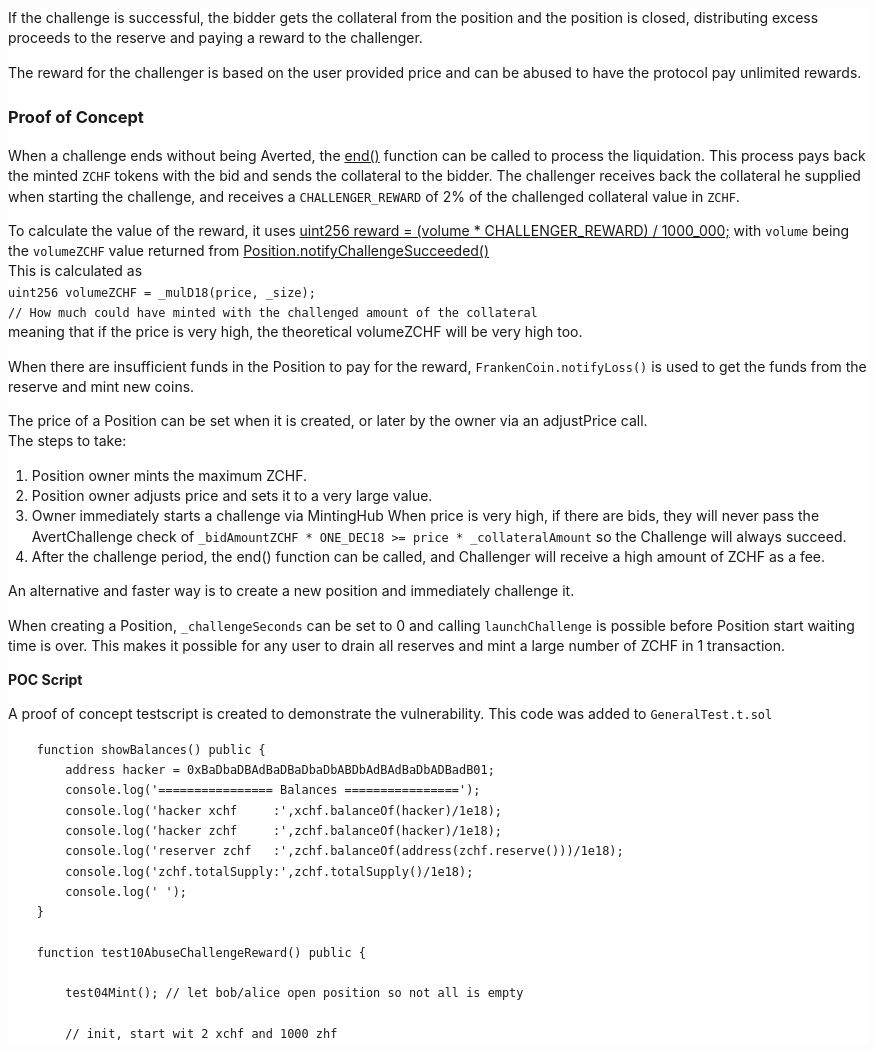 If the challenge is successful, the bidder gets the collateral from the position and the position is closed, distributing excess proceeds to the reserve and paying a reward to the challenger.

The reward for the challenger is based on the user provided price and can be abused to have the protocol pay unlimited rewards.

### Proof of Concept

When a challenge ends without being Averted, the [end()](https://github.com/code-423n4/2023-04-frankencoin/blob/1022cb106919fba963a89205d3b90bf62543f68f/contracts/MintingHub.sol#L252) function can be called to process the liquidation.
This process pays back the minted `ZCHF` tokens with the bid and sends the collateral to the bidder. The challenger receives back the collateral he supplied when starting the challenge, and receives a `CHALLENGER_REWARD` of 2% of the challenged collateral value in `ZCHF`.

To calculate the value of the reward, it uses
[uint256 reward = (volume &ast; CHALLENGER_REWARD) / 1000\_000;](https://github.com/code-423n4/2023-04-frankencoin/blob/1022cb106919fba963a89205d3b90bf62543f68f/contracts/MintingHub.sol#L265) with `volume` being the `volumeZCHF` value returned from [Position.notifyChallengeSucceeded()](https://github.com/code-423n4/2023-04-frankencoin/blob/1022cb106919fba963a89205d3b90bf62543f68f/contracts/Position.sol#L329)\
This is calculated as\
`uint256 volumeZCHF = _mulD18(price, _size);`<br>
`// How much could have minted with the challenged amount of the collateral`<br>
meaning that if the price is very high, the theoretical volumeZCHF  will be very high too.

When there are insufficient funds in the Position to pay for the reward, `FrankenCoin.notifyLoss()` is used to get the funds from the reserve and mint new coins.

The price of a Position can be set when it is created, or later by the owner via an adjustPrice call.<br>
The steps to take:

1.  Position owner mints the maximum ZCHF.
2.  Position owner adjusts price and sets it to a very large value.
3.  Owner immediately starts a challenge via MintingHub
    When price is very high, if there are bids, they will never pass the AvertChallenge check of `_bidAmountZCHF * ONE_DEC18 >= price * _collateralAmount` so the Challenge will always succeed.
4. After the challenge period, the end()  function can be called, and Challenger will receive a high amount of ZCHF as a fee.

An alternative and faster way is to create a new position and immediately challenge it.

When creating a Position, `_challengeSeconds` can be set to 0 and calling `launchChallenge` is possible before Position start waiting time is over. This makes it possible for any user to drain all reserves and mint a large number of ZCHF in 1 transaction.

**POC Script**

A proof of concept testscript is created to demonstrate the vulnerability.
This code was added to `GeneralTest.t.sol`

```solidity
    function showBalances() public {
        address hacker = 0xBaDbaDBAdBaDBaDbaDbABDbAdBAdBaDbADBadB01;
        console.log('================ Balances ================');
        console.log('hacker xchf     :',xchf.balanceOf(hacker)/1e18);
        console.log('hacker zchf     :',zchf.balanceOf(hacker)/1e18);
        console.log('reserver zchf   :',zchf.balanceOf(address(zchf.reserve()))/1e18);
        console.log('zchf.totalSupply:',zchf.totalSupply()/1e18);
        console.log(' ');
    }

    function test10AbuseChallengeReward() public {

        test04Mint(); // let bob/alice open position so not all is empty 

        // init, start wit 2 xchf and 1000 zhf
```